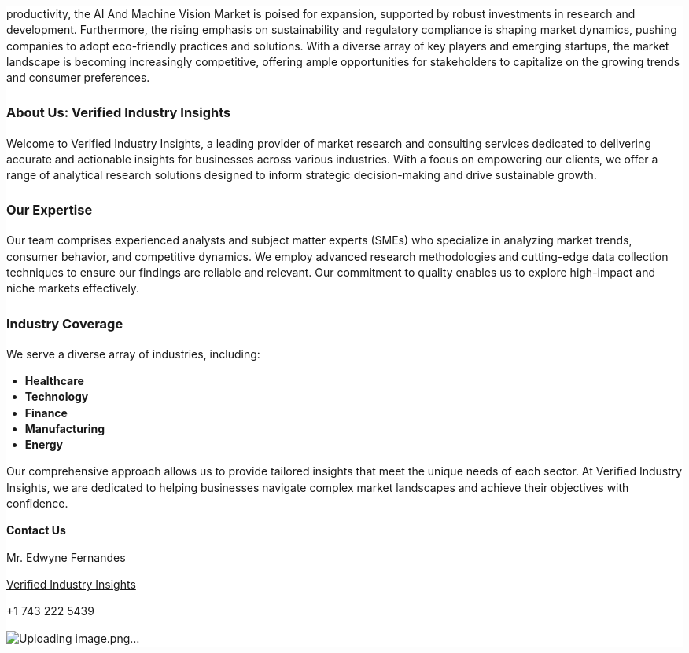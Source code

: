 productivity, the AI And Machine Vision Market is poised for expansion, supported by robust investments in research and development. Furthermore, the rising emphasis on sustainability and regulatory compliance is shaping market dynamics, pushing companies to adopt eco-friendly practices and solutions. With a diverse array of key players and emerging startups, the market landscape is becoming increasingly competitive, offering ample opportunities for stakeholders to capitalize on the growing trends and consumer preferences.</p><h3>About Us: Verified Industry Insights</h3><p>Welcome to Verified Industry Insights, a leading provider of market research and consulting services dedicated to delivering accurate and actionable insights for businesses across various industries. With a focus on empowering our clients, we offer a range of analytical research solutions designed to inform strategic decision-making and drive sustainable growth.</p><h3>Our Expertise</h3><p>Our team comprises experienced analysts and subject matter experts (SMEs) who specialize in analyzing market trends, consumer behavior, and competitive dynamics. We employ advanced research methodologies and cutting-edge data collection techniques to ensure our findings are reliable and relevant. Our commitment to quality enables us to explore high-impact and niche markets effectively.</p><h3>Industry Coverage</h3><p>We serve a diverse array of industries, including:</p><ul><li><strong>Healthcare</strong></li><li><strong>Technology</strong></li><li><strong>Finance</strong></li><li><strong>Manufacturing</strong></li><li><strong>Energy</strong></li></ul><p>Our comprehensive approach allows us to provide tailored insights that meet the unique needs of each sector. At Verified Industry Insights, we are dedicated to helping businesses navigate complex market landscapes and achieve their objectives with confidence.</p><p><strong>Contact Us</strong></p><p>Mr. Edwyne Fernandes</p><p><a href="https://www.verifiedindustryinsights.com/">Verified Industry Insights</a></p><p>+1 743 222 5439</p>
![Uploading image.png…]()
